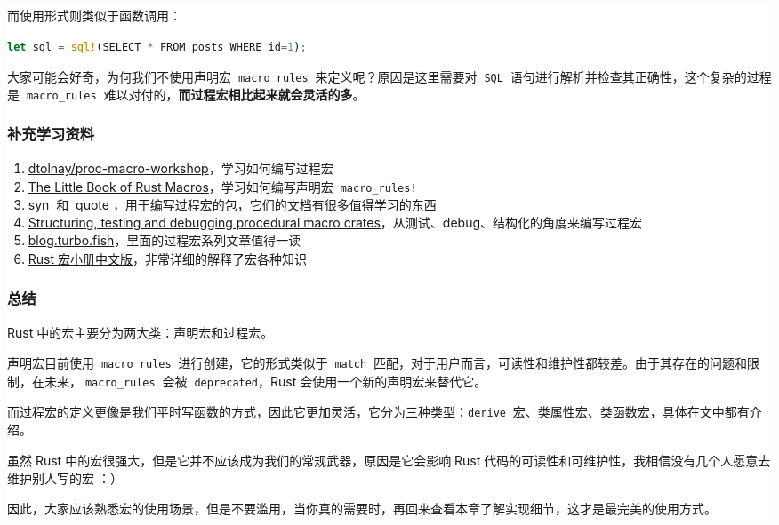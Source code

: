 而使用形式则类似于函数调用：

```rust
let sql = sql!(SELECT * FROM posts WHERE id=1);
```

大家可能会好奇，为何我们不使用声明宏  `macro_rules`  来定义呢？原因是这里需要对  `SQL`  语句进行解析并检查其正确性，这个复杂的过程是  `macro_rules`  难以对付的，**而过程宏相比起来就会灵活的多**。

### 补充学习资料

1. [dtolnay/proc-macro-workshop](https://github.com/dtolnay/proc-macro-workshop)，学习如何编写过程宏
2. [The Little Book of Rust Macros](https://veykril.github.io/tlborm/)，学习如何编写声明宏  `macro_rules!`
3. [syn](https://crates.io/crates/syn)  和  [quote](https://crates.io/crates/quote) ，用于编写过程宏的包，它们的文档有很多值得学习的东西
4. [Structuring, testing and debugging procedural macro crates](https://www.reddit.com/r/rust/comments/rjumsg/any_good_resources_for_learning_rust_macros/)，从测试、debug、结构化的角度来编写过程宏
5. [blog.turbo.fish](https://blog.turbo.fish/)，里面的过程宏系列文章值得一读
6. [Rust 宏小册中文版](https://zjp-cn.github.io/tlborm/)，非常详细的解释了宏各种知识

### 总结

Rust 中的宏主要分为两大类：声明宏和过程宏。

声明宏目前使用  `macro_rules`  进行创建，它的形式类似于  `match`  匹配，对于用户而言，可读性和维护性都较差。由于其存在的问题和限制，在未来， `macro_rules`  会被  `deprecated`，Rust 会使用一个新的声明宏来替代它。

而过程宏的定义更像是我们平时写函数的方式，因此它更加灵活，它分为三种类型：`derive`  宏、类属性宏、类函数宏，具体在文中都有介绍。

虽然 Rust 中的宏很强大，但是它并不应该成为我们的常规武器，原因是它会影响 Rust 代码的可读性和可维护性，我相信没有几个人愿意去维护别人写的宏 ：）

因此，大家应该熟悉宏的使用场景，但是不要滥用，当你真的需要时，再回来查看本章了解实现细节，这才是最完美的使用方式。
